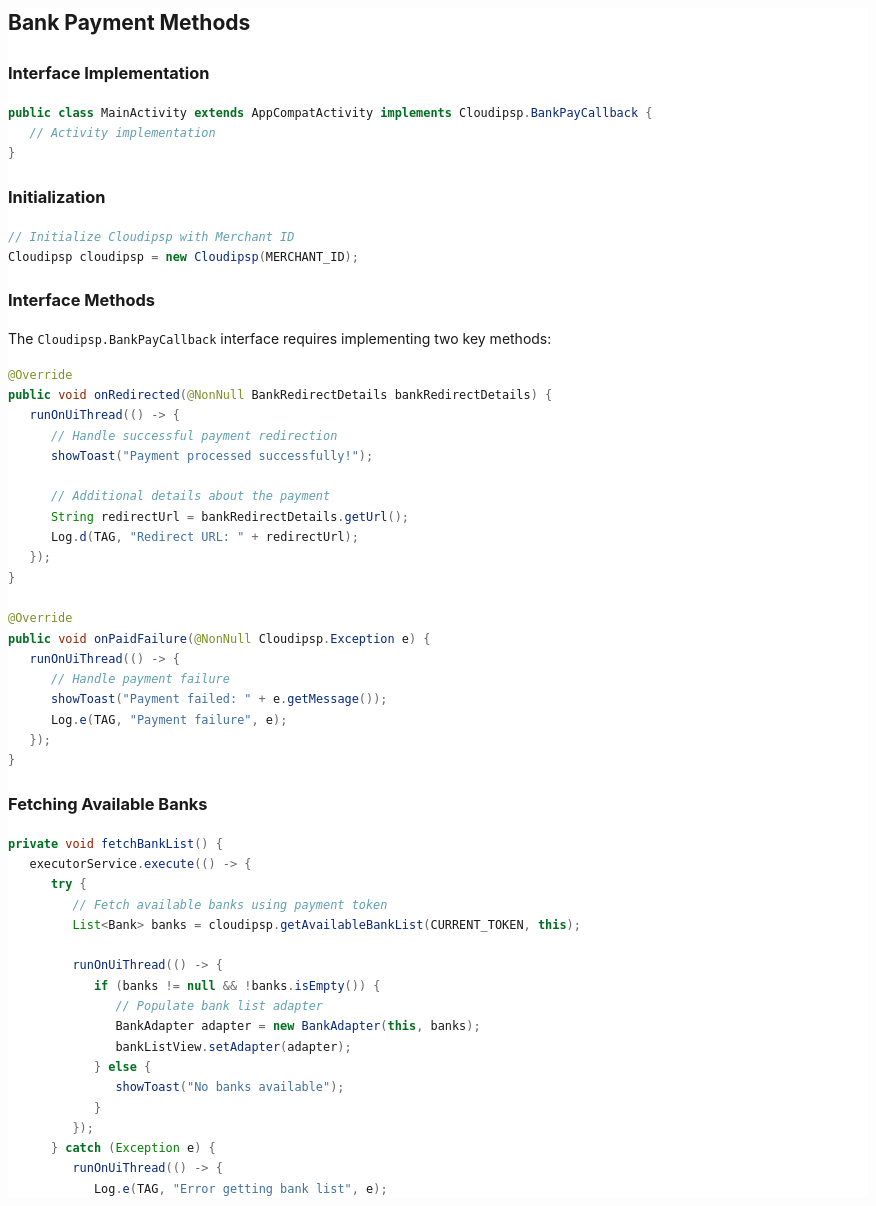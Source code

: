 ## Bank Payment Methods

### Interface Implementation

```java
public class MainActivity extends AppCompatActivity implements Cloudipsp.BankPayCallback {
   // Activity implementation
}
```

### Initialization

```java
// Initialize Cloudipsp with Merchant ID
Cloudipsp cloudipsp = new Cloudipsp(MERCHANT_ID);
```

### Interface Methods

The `Cloudipsp.BankPayCallback` interface requires implementing two key methods:

```java
@Override
public void onRedirected(@NonNull BankRedirectDetails bankRedirectDetails) {
   runOnUiThread(() -> {
      // Handle successful payment redirection
      showToast("Payment processed successfully!");

      // Additional details about the payment
      String redirectUrl = bankRedirectDetails.getUrl();
      Log.d(TAG, "Redirect URL: " + redirectUrl);
   });
}

@Override
public void onPaidFailure(@NonNull Cloudipsp.Exception e) {
   runOnUiThread(() -> {
      // Handle payment failure
      showToast("Payment failed: " + e.getMessage());
      Log.e(TAG, "Payment failure", e);
   });
}
```

### Fetching Available Banks

```java
private void fetchBankList() {
   executorService.execute(() -> {
      try {
         // Fetch available banks using payment token
         List<Bank> banks = cloudipsp.getAvailableBankList(CURRENT_TOKEN, this);

         runOnUiThread(() -> {
            if (banks != null && !banks.isEmpty()) {
               // Populate bank list adapter
               BankAdapter adapter = new BankAdapter(this, banks);
               bankListView.setAdapter(adapter);
            } else {
               showToast("No banks available");
            }
         });
      } catch (Exception e) {
         runOnUiThread(() -> {
            Log.e(TAG, "Error getting bank list", e);
```